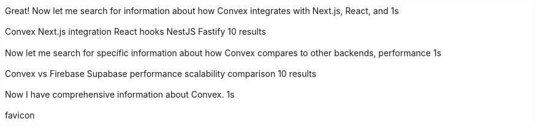 




















Great! Now let me search for information about how Convex integrates with Next.js, React, and
1s



Convex Next.js integration React hooks NestJS Fastify
10 results






















Now let me search for specific information about how Convex compares to other backends, performance
1s



Convex vs Firebase Supabase performance scalability comparison
10 results






















Now I have comprehensive information about Convex.
1s


favicon
